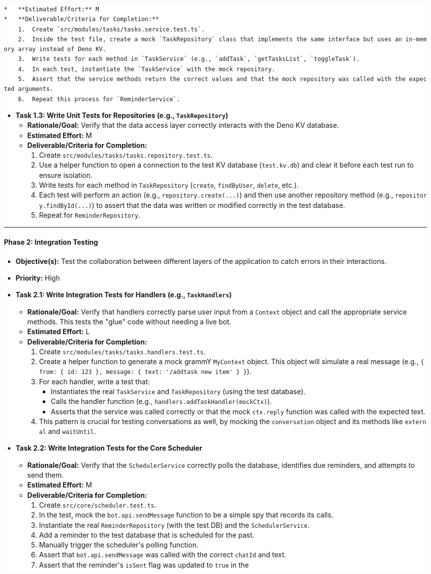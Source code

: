     *   **Estimated Effort:** M
    *   **Deliverable/Criteria for Completion:**
        1.  Create `src/modules/tasks/tasks.service.test.ts`.
        2.  Inside the test file, create a mock `TaskRepository` class that implements the same interface but uses an in-memory array instead of Deno KV.
        3.  Write tests for each method in `TaskService` (e.g., `addTask`, `getTasksList`, `toggleTask`).
        4.  In each test, instantiate the `TaskService` with the mock repository.
        5.  Assert that the service methods return the correct values and that the mock repository was called with the expected arguments.
        6.  Repeat this process for `ReminderService`.
*   **Task 1.3: Write Unit Tests for Repositories (e.g., `TaskRepository`)**
    *   **Rationale/Goal:** Verify that the data access layer correctly interacts with the Deno KV database.
    *   **Estimated Effort:** M
    *   **Deliverable/Criteria for Completion:**
        1.  Create `src/modules/tasks/tasks.repository.test.ts`.
        2.  Use a helper function to open a connection to the test KV database (`test.kv.db`) and clear it before each test run to ensure isolation.
        3.  Write tests for each method in `TaskRepository` (`create`, `findByUser`, `delete`, etc.).
        4.  Each test will perform an action (e.g., `repository.create(...)`) and then use another repository method (e.g., `repository.findById(...)`) to assert that the data was written or modified correctly in the test database.
        5.  Repeat for `ReminderRepository`.
---

#### **Phase 2: Integration Testing**

- **Objective(s):** Test the collaboration between different layers of the
  application to catch errors in their interactions.
- **Priority:** High

- **Task 2.1: Write Integration Tests for Handlers (e.g., `TaskHandlers`)**
  - **Rationale/Goal:** Verify that handlers correctly parse user input from a
    `Context` object and call the appropriate service methods. This tests the
    "glue" code without needing a live bot.
  - **Estimated Effort:** L
  - **Deliverable/Criteria for Completion:**
    1. Create `src/modules/tasks/tasks.handlers.test.ts`.
    2. Create a helper function to generate a mock grammY `MyContext` object.
       This object will simulate a real message (e.g.,
       `{ from: { id: 123 }, message: { text: '/addtask new item' } }`).
    3. For each handler, write a test that:
       - Instantiates the real `TaskService` and `TaskRepository` (using the
         test database).
       - Calls the handler function (e.g., `handlers.addTaskHandler(mockCtx)`).
       - Asserts that the service was called correctly or that the mock
         `ctx.reply` function was called with the expected text.
    4. This pattern is crucial for testing conversations as well, by mocking the
       `conversation` object and its methods like `external` and `waitUntil`.

- **Task 2.2: Write Integration Tests for the Core Scheduler**
  - **Rationale/Goal:** Verify that the `SchedulerService` correctly polls the
    database, identifies due reminders, and attempts to send them.
  - **Estimated Effort:** M
  - **Deliverable/Criteria for Completion:**
    1. Create `src/core/scheduler.test.ts`.
    2. In the test, mock the `bot.api.sendMessage` function to be a simple spy
       that records its calls.
    3. Instantiate the real `ReminderRepository` (with the test DB) and the
       `SchedulerService`.
    4. Add a reminder to the test database that is scheduled for the past.
    5. Manually trigger the scheduler's polling function.
    6. Assert that `bot.api.sendMessage` was called with the correct `chatId`
       and text.
    7. Assert that the reminder's `isSent` flag was updated to `true` in the